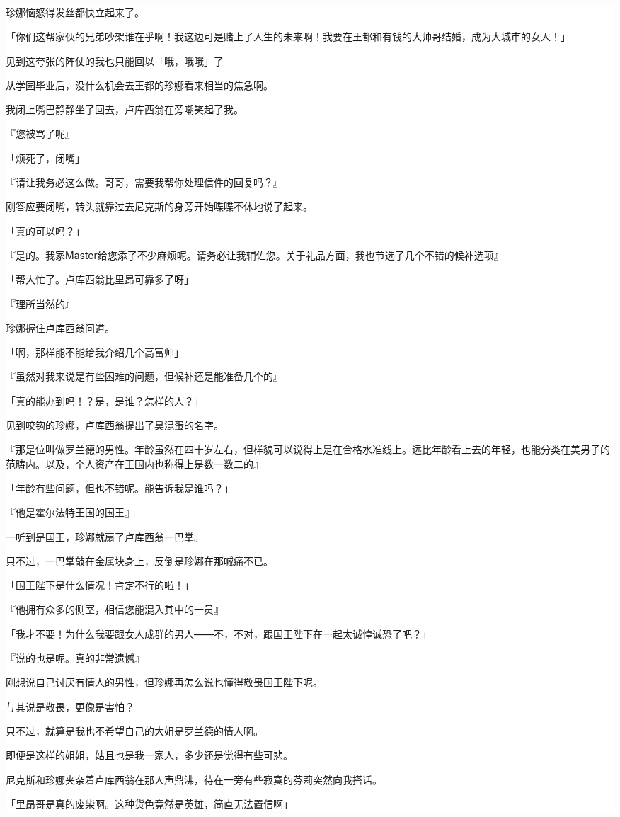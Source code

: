 珍娜恼怒得发丝都快立起来了。

「你们这帮家伙的兄弟吵架谁在乎啊！我这边可是赌上了人生的未来啊！我要在王都和有钱的大帅哥结婚，成为大城市的女人！」

见到这夸张的阵仗的我也只能回以「哦，哦哦」了

从学园毕业后，没什么机会去王都的珍娜看来相当的焦急啊。

我闭上嘴巴静静坐了回去，卢库西翁在旁嘲笑起了我。

『您被骂了呢』

「烦死了，闭嘴」

『请让我务必这么做。哥哥，需要我帮你处理信件的回复吗？』

刚答应要闭嘴，转头就靠过去尼克斯的身旁开始喋喋不休地说了起来。

「真的可以吗？」

『是的。我家Master给您添了不少麻烦呢。请务必让我辅佐您。关于礼品方面，我也节选了几个不错的候补选项』

「帮大忙了。卢库西翁比里昂可靠多了呀」

『理所当然的』

珍娜握住卢库西翁问道。

「啊，那样能不能给我介绍几个高富帅」

『虽然对我来说是有些困难的问题，但候补还是能准备几个的』

「真的能办到吗！？是，是谁？怎样的人？」

见到咬钩的珍娜，卢库西翁提出了臭混蛋的名字。

『那是位叫做罗兰德的男性。年龄虽然在四十岁左右，但样貌可以说得上是在合格水准线上。远比年龄看上去的年轻，也能分类在美男子的范畴内。以及，个人资产在王国内也称得上是数一数二的』

「年龄有些问题，但也不错呢。能告诉我是谁吗？」

『他是霍尔法特王国的国王』

一听到是国王，珍娜就扇了卢库西翁一巴掌。

只不过，一巴掌敲在金属块身上，反倒是珍娜在那喊痛不已。

「国王陛下是什么情况！肯定不行的啦！」

『他拥有众多的侧室，相信您能混入其中的一员』

「我才不要！为什么我要跟女人成群的男人——不，不对，跟国王陛下在一起太诚惶诚恐了吧？」

『说的也是呢。真的非常遗憾』

刚想说自己讨厌有情人的男性，但珍娜再怎么说也懂得敬畏国王陛下呢。

与其说是敬畏，更像是害怕？

只不过，就算是我也不希望自己的大姐是罗兰德的情人啊。

即便是这样的姐姐，姑且也是我一家人，多少还是觉得有些可悲。

尼克斯和珍娜夹杂着卢库西翁在那人声鼎沸，待在一旁有些寂寞的芬莉突然向我搭话。

「里昂哥是真的废柴啊。这种货色竟然是英雄，简直无法置信啊」
